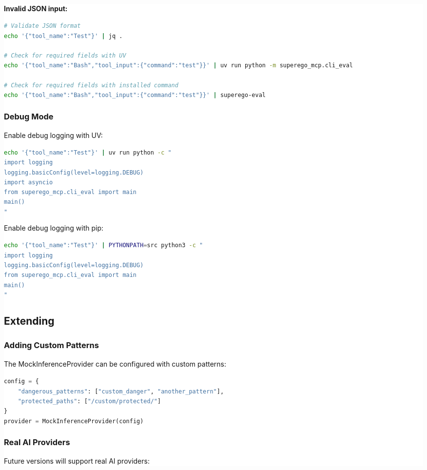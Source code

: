 **Invalid JSON input:**
```bash
# Validate JSON format
echo '{"tool_name":"Test"}' | jq .

# Check for required fields with UV
echo '{"tool_name":"Bash","tool_input":{"command":"test"}}' | uv run python -m superego_mcp.cli_eval

# Check for required fields with installed command
echo '{"tool_name":"Bash","tool_input":{"command":"test"}}' | superego-eval
```

### Debug Mode

Enable debug logging with UV:
```bash
echo '{"tool_name":"Test"}' | uv run python -c "
import logging
logging.basicConfig(level=logging.DEBUG)
import asyncio
from superego_mcp.cli_eval import main
main()
"
```

Enable debug logging with pip:
```bash
echo '{"tool_name":"Test"}' | PYTHONPATH=src python3 -c "
import logging
logging.basicConfig(level=logging.DEBUG)
from superego_mcp.cli_eval import main
main()
"
```

## Extending

### Adding Custom Patterns

The MockInferenceProvider can be configured with custom patterns:

```python
config = {
    "dangerous_patterns": ["custom_danger", "another_pattern"],
    "protected_paths": ["/custom/protected/"]
}
provider = MockInferenceProvider(config)
```

### Real AI Providers

Future versions will support real AI providers:
